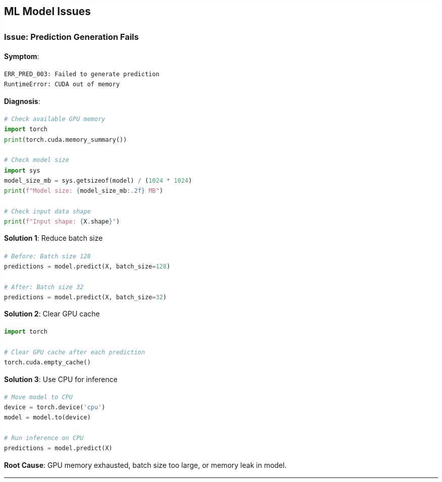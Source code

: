 
## ML Model Issues

### Issue: Prediction Generation Fails

**Symptom**:
```
ERR_PRED_003: Failed to generate prediction
RuntimeError: CUDA out of memory
```

**Diagnosis**:
```python
# Check available GPU memory
import torch
print(torch.cuda.memory_summary())

# Check model size
import sys
model_size_mb = sys.getsizeof(model) / (1024 * 1024)
print(f"Model size: {model_size_mb:.2f} MB")

# Check input data shape
print(f"Input shape: {X.shape}")
```

**Solution 1**: Reduce batch size
```python
# Before: Batch size 128
predictions = model.predict(X, batch_size=128)

# After: Batch size 32
predictions = model.predict(X, batch_size=32)
```

**Solution 2**: Clear GPU cache
```python
import torch

# Clear GPU cache after each prediction
torch.cuda.empty_cache()
```

**Solution 3**: Use CPU for inference
```python
# Move model to CPU
device = torch.device('cpu')
model = model.to(device)

# Run inference on CPU
predictions = model.predict(X)
```

**Root Cause**: GPU memory exhausted, batch size too large, or memory leak in model.

---